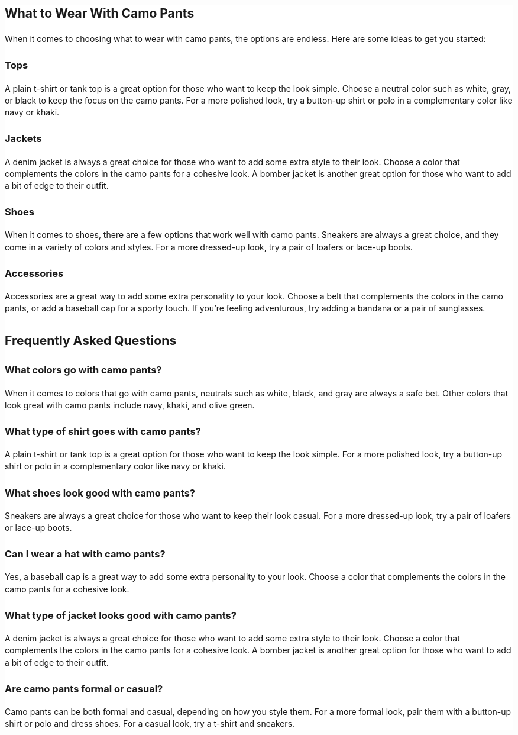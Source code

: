 <h2>What to Wear With Camo Pants</h2>

When it comes to choosing what to wear with camo pants, the options are endless. Here are some ideas to get you started:

<h3>Tops</h3>

A plain t-shirt or tank top is a great option for those who want to keep the look simple. Choose a neutral color such as white, gray, or black to keep the focus on the camo pants. For a more polished look, try a button-up shirt or polo in a complementary color like navy or khaki.

<h3>Jackets</h3>

A denim jacket is always a great choice for those who want to add some extra style to their look. Choose a color that complements the colors in the camo pants for a cohesive look. A bomber jacket is another great option for those who want to add a bit of edge to their outfit.

<h3>Shoes</h3>

When it comes to shoes, there are a few options that work well with camo pants. Sneakers are always a great choice, and they come in a variety of colors and styles. For a more dressed-up look, try a pair of loafers or lace-up boots. 

<h3>Accessories</h3>

Accessories are a great way to add some extra personality to your look. Choose a belt that complements the colors in the camo pants, or add a baseball cap for a sporty touch. If you’re feeling adventurous, try adding a bandana or a pair of sunglasses.

<h2>Frequently Asked Questions</h2>

<h3>What colors go with camo pants?</h3>

When it comes to colors that go with camo pants, neutrals such as white, black, and gray are always a safe bet. Other colors that look great with camo pants include navy, khaki, and olive green.

<h3>What type of shirt goes with camo pants?</h3>

A plain t-shirt or tank top is a great option for those who want to keep the look simple. For a more polished look, try a button-up shirt or polo in a complementary color like navy or khaki.

<h3>What shoes look good with camo pants?</h3>

Sneakers are always a great choice for those who want to keep their look casual. For a more dressed-up look, try a pair of loafers or lace-up boots. 

<h3>Can I wear a hat with camo pants?</h3>

Yes, a baseball cap is a great way to add some extra personality to your look. Choose a color that complements the colors in the camo pants for a cohesive look. 

<h3>What type of jacket looks good with camo pants?</h3>

A denim jacket is always a great choice for those who want to add some extra style to their look. Choose a color that complements the colors in the camo pants for a cohesive look. A bomber jacket is another great option for those who want to add a bit of edge to their outfit.

<h3>Are camo pants formal or casual?</h3>

Camo pants can be both formal and casual, depending on how you style them. For a more formal look, pair them with a button-up shirt or polo and dress shoes. For a casual look, try a t-shirt and sneakers. 
